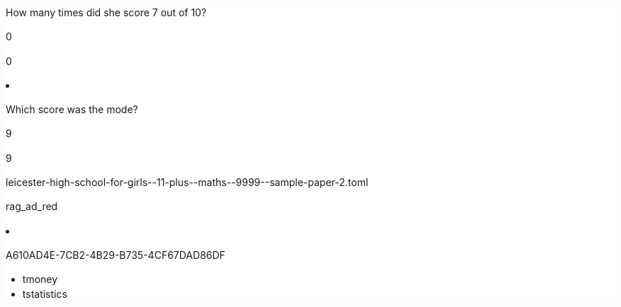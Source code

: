 How many times did she score $7$ out of $10$?

</div>
<div class='workings'>
<div class='working'>

$0$

</div>
</div>
<div class='answers'>
<div class='answer'>

$0$

</div>
</div>

</div>
</li>
<li>
<div class='question_envelope rag_red subquestion'>
<div class='topics'>
<ul>
</ul>
</div>
<div class='question subquestion'>

Which score was the mode?

</div>
<div class='workings'>
<div class='working'>

$9$

</div>
</div>
<div class='answers'>
<div class='answer'>

$9$

</div>
</div>

</div>
</li>
</ul>
<div class='papername'>
<p>leicester-high-school-for-girls--11-plus--maths--9999--sample-paper-2.toml</p>
</div>
<div class='rag'>
<p>rag_ad_red</p>
</div>
</div>
</li>
<li>
<div class='question_envelope rag_up_notstarted question'>
<div class='uuid'>
<p>A610AD4E-7CB2-4B29-B735-4CF67DAD86DF</p>
</div>
<div class='topics'>
<ul>
<li>
tmoney
</li>
<li>
tstatistics